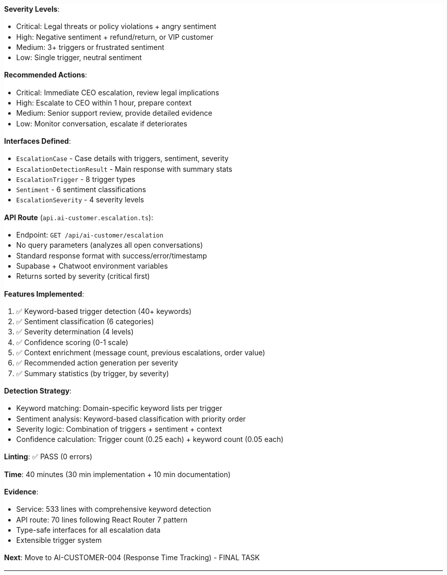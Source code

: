 **Severity Levels**:
- Critical: Legal threats or policy violations + angry sentiment
- High: Negative sentiment + refund/return, or VIP customer
- Medium: 3+ triggers or frustrated sentiment
- Low: Single trigger, neutral sentiment

**Recommended Actions**:
- Critical: Immediate CEO escalation, review legal implications
- High: Escalate to CEO within 1 hour, prepare context
- Medium: Senior support review, provide detailed evidence
- Low: Monitor conversation, escalate if deteriorates

**Interfaces Defined**:
- `EscalationCase` - Case details with triggers, sentiment, severity
- `EscalationDetectionResult` - Main response with summary stats
- `EscalationTrigger` - 8 trigger types
- `Sentiment` - 6 sentiment classifications
- `EscalationSeverity` - 4 severity levels

**API Route** (`api.ai-customer.escalation.ts`):
- Endpoint: `GET /api/ai-customer/escalation`
- No query parameters (analyzes all open conversations)
- Standard response format with success/error/timestamp
- Supabase + Chatwoot environment variables
- Returns sorted by severity (critical first)

**Features Implemented**:
1. ✅ Keyword-based trigger detection (40+ keywords)
2. ✅ Sentiment classification (6 categories)
3. ✅ Severity determination (4 levels)
4. ✅ Confidence scoring (0-1 scale)
5. ✅ Context enrichment (message count, previous escalations, order value)
6. ✅ Recommended action generation per severity
7. ✅ Summary statistics (by trigger, by severity)

**Detection Strategy**:
- Keyword matching: Domain-specific keyword lists per trigger
- Sentiment analysis: Keyword-based classification with priority order
- Severity logic: Combination of triggers + sentiment + context
- Confidence calculation: Trigger count (0.25 each) + keyword count (0.05 each)

**Linting**: ✅ PASS (0 errors)

**Time**: 40 minutes (30 min implementation + 10 min documentation)

**Evidence**:
- Service: 533 lines with comprehensive keyword detection
- API route: 70 lines following React Router 7 pattern
- Type-safe interfaces for all escalation data
- Extensible trigger system

**Next**: Move to AI-CUSTOMER-004 (Response Time Tracking) - FINAL TASK

---

